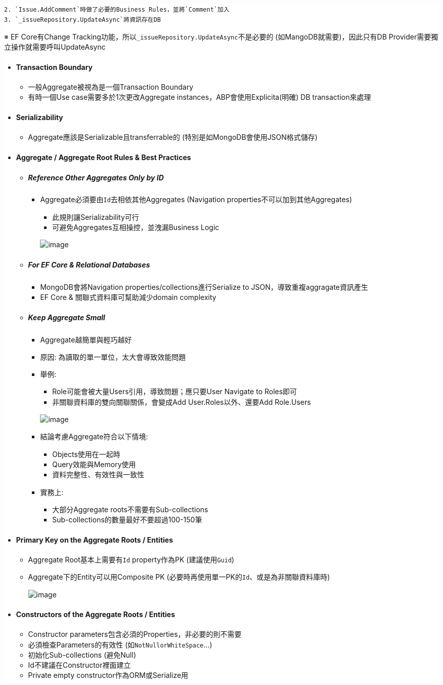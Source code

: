     2. `Issue.AddComment`時做了必要的Business Rules，並將`Comment`加入
    3. `_issueRepository.UpdateAsync`將資訊存在DB

  ※ EF Core有Change Tracking功能，所以`_issueRepository.UpdateAsync`不是必要的 (如MangoDB就需要)，因此只有DB Provider需要獨立操作就需要呼叫UpdateAsync

- #### Transaction Boundary

  - 一般Aggregate被視為是一個Transaction Boundary
  - 有時一個Use case需要多於1次更改Aggregate instances，ABP會使用Explicita(明確) DB transaction來處理

- #### Serializability

  - Aggregate應該是Serializable且transferrable的 (特別是如MongoDB會使用JSON格式儲存)

- #### Aggregate / Aggregate Root Rules & Best Practices

  - ##### Reference Other Aggregates Only by ID

    - Aggregate必須要由`Id`去相依其他Aggregates (Navigation properties不可以加到其他Aggregates)
      - 此規則讓Serializability可行
      - 可避免Aggregates互相操控，並洩漏Business Logic

      ![image](./images/ABP_DDD/4.png)

  - ##### For EF Core & Relational Databases

    - MongoDB會將Navigation properties/collections進行Serialize to JSON，導致重複aggragate資訊產生
    - EF Core & 關聯式資料庫可幫助減少domain complexity

  - ##### Keep Aggregate Small

    - Aggregate越簡單與輕巧越好
    - 原因: 為讀取的單一單位，太大會導致效能問題
    - 舉例: 
      - Role可能會被大量Users引用，導致問題；應只要User Navigate to Roles即可
      - 非關聯資料庫的雙向關聯關係，會變成Add User.Roles以外、還要Add Role.Users

      ![image](./images/ABP_DDD/5.png)

    - 結論考慮Aggregate符合以下情境:
      - Objects使用在一起時
      - Query效能與Memory使用
      - 資料完整性、有效性與一致性
    - 實務上: 
      - 大部分Aggregate roots不需要有Sub-collections
      - Sub-collections的數量最好不要超過100-150筆

- #### Primary Key on the Aggregate Roots / Entities

  - Aggregate Root基本上需要有`Id` property作為PK (建議使用`Guid`)
  - Aggregate下的Entity可以用Composite PK (必要時再使用單一PK的`Id`、或是為非關聯資料庫時)

    ![image](./images/ABP_DDD/6.png)

- #### Constructors of the Aggregate Roots / Entities

  - Constructor parameters包含必須的Properties，非必要的則不需要
  - 必須檢查Parameters的有效性 (如`NotNullorWhiteSpace`...)
  - 初始化Sub-collections (避免Null)
  - Id不建議在Constructor裡面建立
  - Private empty constructor作為ORM或Serialize用
